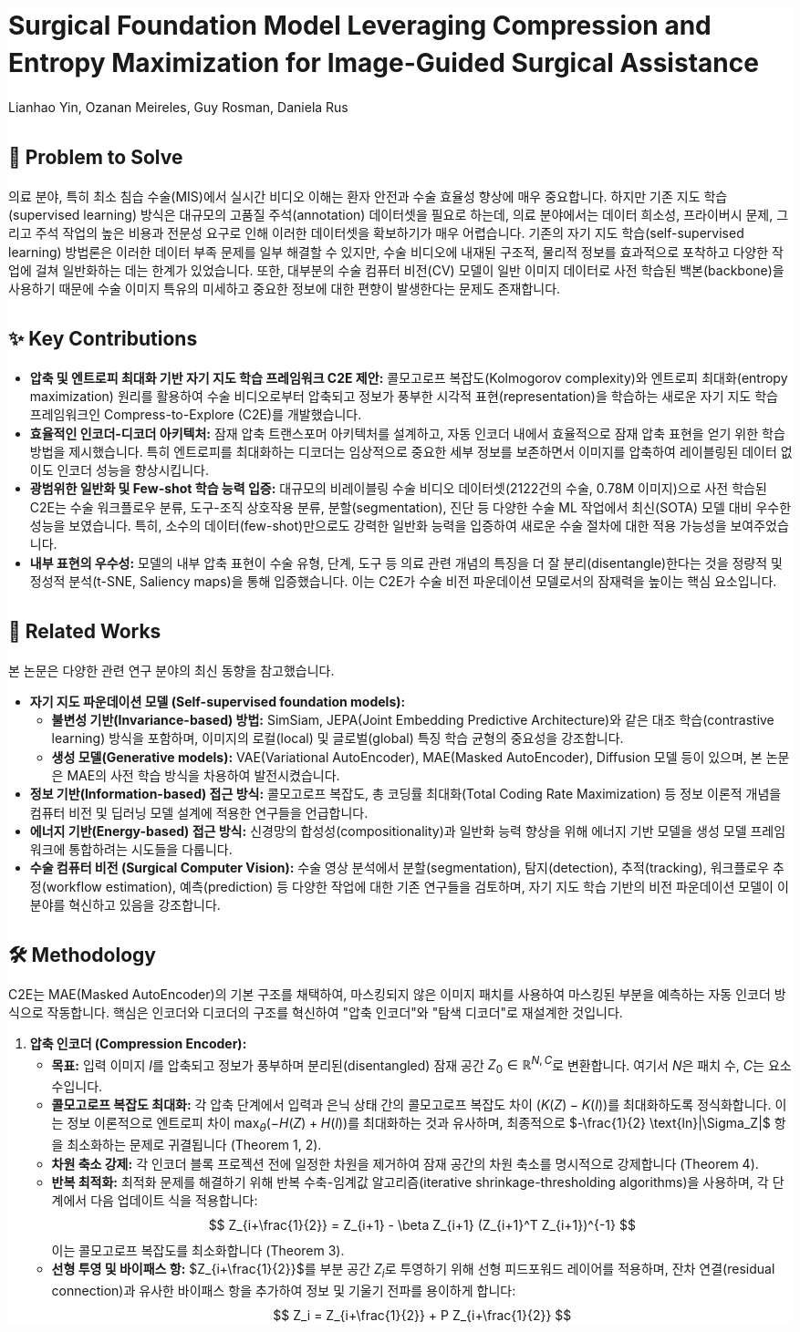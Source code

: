 # Surgical Foundation Model Leveraging Compression and Entropy Maximization for Image-Guided Surgical Assistance

Lianhao Yin, Ozanan Meireles, Guy Rosman, Daniela Rus

## 🧩 Problem to Solve

의료 분야, 특히 최소 침습 수술(MIS)에서 실시간 비디오 이해는 환자 안전과 수술 효율성 향상에 매우 중요합니다. 하지만 기존 지도 학습(supervised learning) 방식은 대규모의 고품질 주석(annotation) 데이터셋을 필요로 하는데, 의료 분야에서는 데이터 희소성, 프라이버시 문제, 그리고 주석 작업의 높은 비용과 전문성 요구로 인해 이러한 데이터셋을 확보하기가 매우 어렵습니다. 기존의 자기 지도 학습(self-supervised learning) 방법론은 이러한 데이터 부족 문제를 일부 해결할 수 있지만, 수술 비디오에 내재된 구조적, 물리적 정보를 효과적으로 포착하고 다양한 작업에 걸쳐 일반화하는 데는 한계가 있었습니다. 또한, 대부분의 수술 컴퓨터 비전(CV) 모델이 일반 이미지 데이터로 사전 학습된 백본(backbone)을 사용하기 때문에 수술 이미지 특유의 미세하고 중요한 정보에 대한 편향이 발생한다는 문제도 존재합니다.

## ✨ Key Contributions

- **압축 및 엔트로피 최대화 기반 자기 지도 학습 프레임워크 C2E 제안:** 콜모고로프 복잡도(Kolmogorov complexity)와 엔트로피 최대화(entropy maximization) 원리를 활용하여 수술 비디오로부터 압축되고 정보가 풍부한 시각적 표현(representation)을 학습하는 새로운 자기 지도 학습 프레임워크인 Compress-to-Explore (C2E)를 개발했습니다.
- **효율적인 인코더-디코더 아키텍처:** 잠재 압축 트랜스포머 아키텍처를 설계하고, 자동 인코더 내에서 효율적으로 잠재 압축 표현을 얻기 위한 학습 방법을 제시했습니다. 특히 엔트로피를 최대화하는 디코더는 임상적으로 중요한 세부 정보를 보존하면서 이미지를 압축하여 레이블링된 데이터 없이도 인코더 성능을 향상시킵니다.
- **광범위한 일반화 및 Few-shot 학습 능력 입증:** 대규모의 비레이블링 수술 비디오 데이터셋(2122건의 수술, 0.78M 이미지)으로 사전 학습된 C2E는 수술 워크플로우 분류, 도구-조직 상호작용 분류, 분할(segmentation), 진단 등 다양한 수술 ML 작업에서 최신(SOTA) 모델 대비 우수한 성능을 보였습니다. 특히, 소수의 데이터(few-shot)만으로도 강력한 일반화 능력을 입증하여 새로운 수술 절차에 대한 적용 가능성을 보여주었습니다.
- **내부 표현의 우수성:** 모델의 내부 압축 표현이 수술 유형, 단계, 도구 등 의료 관련 개념의 특징을 더 잘 분리(disentangle)한다는 것을 정량적 및 정성적 분석(t-SNE, Saliency maps)을 통해 입증했습니다. 이는 C2E가 수술 비전 파운데이션 모델로서의 잠재력을 높이는 핵심 요소입니다.

## 📎 Related Works

본 논문은 다양한 관련 연구 분야의 최신 동향을 참고했습니다.

- **자기 지도 파운데이션 모델 (Self-supervised foundation models):**
  - **불변성 기반(Invariance-based) 방법:** SimSiam, JEPA(Joint Embedding Predictive Architecture)와 같은 대조 학습(contrastive learning) 방식을 포함하며, 이미지의 로컬(local) 및 글로벌(global) 특징 학습 균형의 중요성을 강조합니다.
  - **생성 모델(Generative models):** VAE(Variational AutoEncoder), MAE(Masked AutoEncoder), Diffusion 모델 등이 있으며, 본 논문은 MAE의 사전 학습 방식을 차용하여 발전시켰습니다.
- **정보 기반(Information-based) 접근 방식:** 콜모고로프 복잡도, 총 코딩률 최대화(Total Coding Rate Maximization) 등 정보 이론적 개념을 컴퓨터 비전 및 딥러닝 모델 설계에 적용한 연구들을 언급합니다.
- **에너지 기반(Energy-based) 접근 방식:** 신경망의 합성성(compositionality)과 일반화 능력 향상을 위해 에너지 기반 모델을 생성 모델 프레임워크에 통합하려는 시도들을 다룹니다.
- **수술 컴퓨터 비전 (Surgical Computer Vision):** 수술 영상 분석에서 분할(segmentation), 탐지(detection), 추적(tracking), 워크플로우 추정(workflow estimation), 예측(prediction) 등 다양한 작업에 대한 기존 연구들을 검토하며, 자기 지도 학습 기반의 비전 파운데이션 모델이 이 분야를 혁신하고 있음을 강조합니다.

## 🛠️ Methodology

C2E는 MAE(Masked AutoEncoder)의 기본 구조를 채택하여, 마스킹되지 않은 이미지 패치를 사용하여 마스킹된 부분을 예측하는 자동 인코더 방식으로 작동합니다. 핵심은 인코더와 디코더의 구조를 혁신하여 "압축 인코더"와 "탐색 디코더"로 재설계한 것입니다.

1. **압축 인코더 (Compression Encoder):**
    - **목표:** 입력 이미지 $I$를 압축되고 정보가 풍부하며 분리된(disentangled) 잠재 공간 $Z_0 \in \mathbb{R}^{N,C}$로 변환합니다. 여기서 $N$은 패치 수, $C$는 요소 수입니다.
    - **콜모고로프 복잡도 최대화:** 각 압축 단계에서 입력과 은닉 상태 간의 콜모고로프 복잡도 차이 $(K(Z) - K(I))$를 최대화하도록 정식화합니다. 이는 정보 이론적으로 엔트로피 차이 $\text{max}_{\theta} (-H(Z) + H(I))$를 최대화하는 것과 유사하며, 최종적으로 $-\frac{1}{2} \text{ln}|\Sigma_Z|$ 항을 최소화하는 문제로 귀결됩니다 (Theorem 1, 2).
    - **차원 축소 강제:** 각 인코더 블록 프로젝션 전에 일정한 차원을 제거하여 잠재 공간의 차원 축소를 명시적으로 강제합니다 (Theorem 4).
    - **반복 최적화:** 최적화 문제를 해결하기 위해 반복 수축-임계값 알고리즘(iterative shrinkage-thresholding algorithms)을 사용하며, 각 단계에서 다음 업데이트 식을 적용합니다:
        $$ Z_{i+\frac{1}{2}} = Z_{i+1} - \beta Z_{i+1} (Z_{i+1}^T Z_{i+1})^{-1} $$
        이는 콜모고로프 복잡도를 최소화합니다 (Theorem 3).
    - **선형 투영 및 바이패스 항:** $Z_{i+\frac{1}{2}}$를 부분 공간 $Z_i$로 투영하기 위해 선형 피드포워드 레이어를 적용하며, 잔차 연결(residual connection)과 유사한 바이패스 항을 추가하여 정보 및 기울기 전파를 용이하게 합니다:
        $$ Z_i = Z_{i+\frac{1}{2}} + P Z_{i+\frac{1}{2}} $$